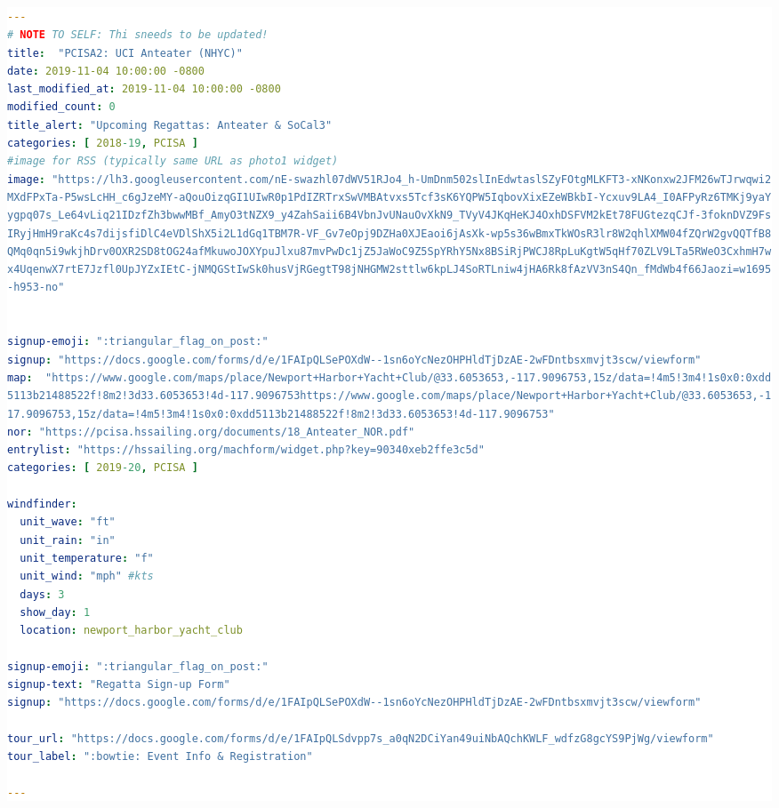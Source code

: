 ```yaml
---
# NOTE TO SELF: Thi sneeds to be updated!
title:  "PCISA2: UCI Anteater (NHYC)"
date: 2019-11-04 10:00:00 -0800
last_modified_at: 2019-11-04 10:00:00 -0800
modified_count: 0
title_alert: "Upcoming Regattas: Anteater & SoCal3"
categories: [ 2018-19, PCISA ]
#image for RSS (typically same URL as photo1 widget)
image: "https://lh3.googleusercontent.com/nE-swazhl07dWV51RJo4_h-UmDnm502slInEdwtaslSZyFOtgMLKFT3-xNKonxw2JFM26wTJrwqwi2MXdFPxTa-P5wsLcHH_c6gJzeMY-aQouOizqGI1UIwR0p1PdIZRTrxSwVMBAtvxs5Tcf3sK6YQPW5IqbovXixEZeWBkbI-Ycxuv9LA4_I0AFPyRz6TMKj9yaYygpq07s_Le64vLiq21IDzfZh3bwwMBf_AmyO3tNZX9_y4ZahSaii6B4VbnJvUNauOvXkN9_TVyV4JKqHeKJ4OxhDSFVM2kEt78FUGtezqCJf-3foknDVZ9FsIRyjHmH9raKc4s7dijsfiDlC4eVDlShX5i2L1dGq1TBM7R-VF_Gv7eOpj9DZHa0XJEaoi6jAsXk-wp5s36wBmxTkWOsR3lr8W2qhlXMW04fZQrW2gvQQTfB8QMq0qn5i9wkjhDrv0OXR2SD8tOG24afMkuwoJOXYpuJlxu87mvPwDc1jZ5JaWoC9Z5SpYRhY5Nx8BSiRjPWCJ8RpLuKgtW5qHf70ZLV9LTa5RWeO3CxhmH7wx4UqenwX7rtE7Jzfl0UpJYZxIEtC-jNMQGStIwSk0husVjRGegtT98jNHGMW2sttlw6kpLJ4SoRTLniw4jHA6Rk8fAzVV3nS4Qn_fMdWb4f66Jaozi=w1695-h953-no"


signup-emoji: ":triangular_flag_on_post:"
signup: "https://docs.google.com/forms/d/e/1FAIpQLSePOXdW--1sn6oYcNezOHPHldTjDzAE-2wFDntbsxmvjt3scw/viewform"
map:  "https://www.google.com/maps/place/Newport+Harbor+Yacht+Club/@33.6053653,-117.9096753,15z/data=!4m5!3m4!1s0x0:0xdd5113b21488522f!8m2!3d33.6053653!4d-117.9096753https://www.google.com/maps/place/Newport+Harbor+Yacht+Club/@33.6053653,-117.9096753,15z/data=!4m5!3m4!1s0x0:0xdd5113b21488522f!8m2!3d33.6053653!4d-117.9096753"
nor: "https://pcisa.hssailing.org/documents/18_Anteater_NOR.pdf"
entrylist: "https://hssailing.org/machform/widget.php?key=90340xeb2ffe3c5d"
categories: [ 2019-20, PCISA ]

windfinder:
  unit_wave: "ft"
  unit_rain: "in"
  unit_temperature: "f"
  unit_wind: "mph" #kts
  days: 3
  show_day: 1
  location: newport_harbor_yacht_club

signup-emoji: ":triangular_flag_on_post:"
signup-text: "Regatta Sign-up Form"
signup: "https://docs.google.com/forms/d/e/1FAIpQLSePOXdW--1sn6oYcNezOHPHldTjDzAE-2wFDntbsxmvjt3scw/viewform"

tour_url: "https://docs.google.com/forms/d/e/1FAIpQLSdvpp7s_a0qN2DCiYan49uiNbAQchKWLF_wdfzG8gcYS9PjWg/viewform"
tour_label: ":bowtie: Event Info & Registration"

---
```
